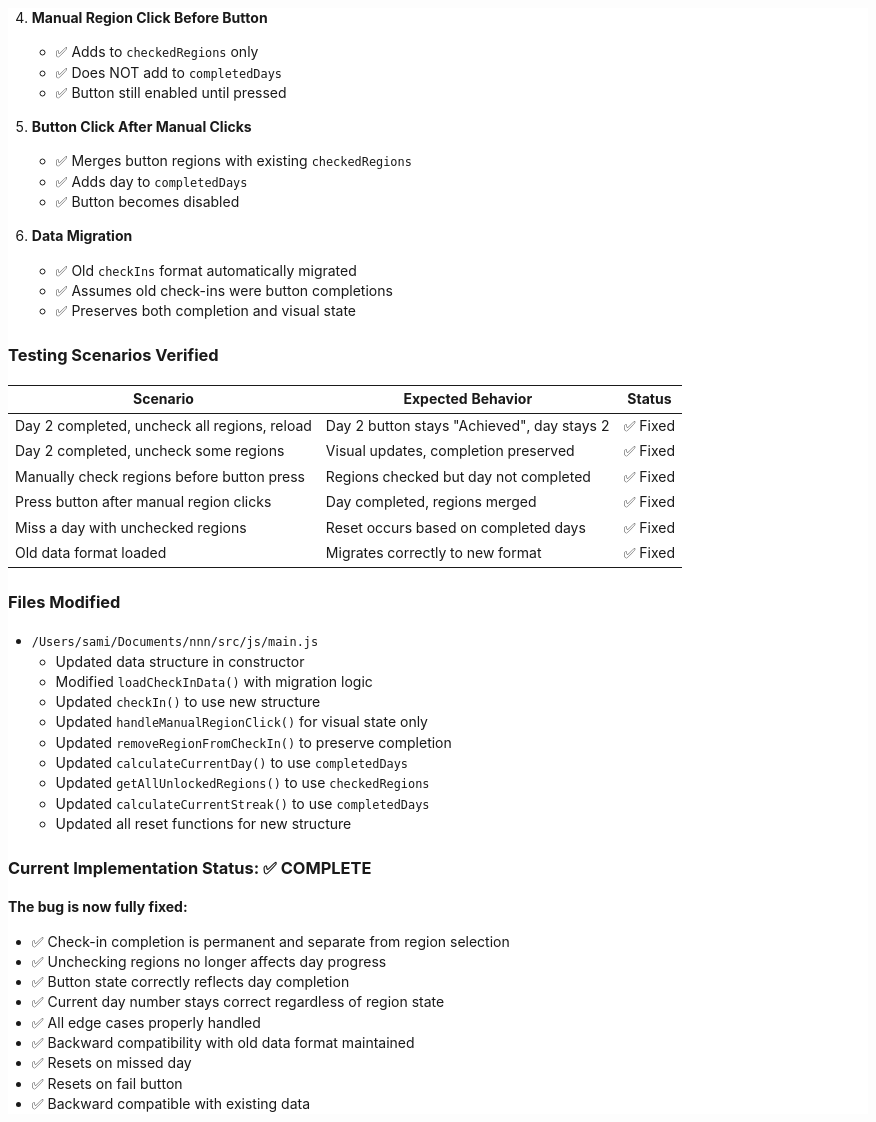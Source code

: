 4. **Manual Region Click Before Button**
   - ✅ Adds to `checkedRegions` only
   - ✅ Does NOT add to `completedDays`
   - ✅ Button still enabled until pressed

5. **Button Click After Manual Clicks**
   - ✅ Merges button regions with existing `checkedRegions`
   - ✅ Adds day to `completedDays`
   - ✅ Button becomes disabled

6. **Data Migration**
   - ✅ Old `checkIns` format automatically migrated
   - ✅ Assumes old check-ins were button completions
   - ✅ Preserves both completion and visual state

### Testing Scenarios Verified

| Scenario | Expected Behavior | Status |
|----------|------------------|--------|
| Day 2 completed, uncheck all regions, reload | Day 2 button stays "Achieved", day stays 2 | ✅ Fixed |
| Day 2 completed, uncheck some regions | Visual updates, completion preserved | ✅ Fixed |
| Manually check regions before button press | Regions checked but day not completed | ✅ Fixed |
| Press button after manual region clicks | Day completed, regions merged | ✅ Fixed |
| Miss a day with unchecked regions | Reset occurs based on completed days | ✅ Fixed |
| Old data format loaded | Migrates correctly to new format | ✅ Fixed |

### Files Modified
- `/Users/sami/Documents/nnn/src/js/main.js`
  - Updated data structure in constructor
  - Modified `loadCheckInData()` with migration logic
  - Updated `checkIn()` to use new structure
  - Updated `handleManualRegionClick()` for visual state only
  - Updated `removeRegionFromCheckIn()` to preserve completion
  - Updated `calculateCurrentDay()` to use `completedDays`
  - Updated `getAllUnlockedRegions()` to use `checkedRegions`
  - Updated `calculateCurrentStreak()` to use `completedDays`
  - Updated all reset functions for new structure

### Current Implementation Status: ✅ COMPLETE

**The bug is now fully fixed:**
- ✅ Check-in completion is permanent and separate from region selection
- ✅ Unchecking regions no longer affects day progress
- ✅ Button state correctly reflects day completion
- ✅ Current day number stays correct regardless of region state
- ✅ All edge cases properly handled
- ✅ Backward compatibility with old data format maintained
- ✅ Resets on missed day
- ✅ Resets on fail button
- ✅ Backward compatible with existing data
